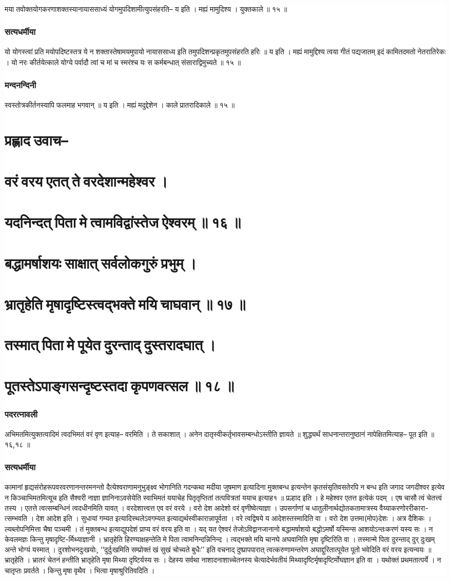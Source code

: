 मया तवोक्तयोगकरणाशक्तस्यानायाससाध्यं योगमुपदिशामीत्युपसंहरति– य इति । मह्यं मामुदिश्य । युक्तकाले ॥ १५ ॥

### **सत्यधर्मीया**

यो योगस्त्वां प्रति मयोपदिष्टस्तत्र ये न शक्तास्तेषामयमुपायो नायाससाध्य इति तमुपदिशन्प्रकृतमुपसंहरति हरिः ॥ य इति । मह्यं मामुद्दिश्य त्वया गीतं पद्यजातम् इदं कामितदमतो नेतरातिरेकः । यो नरः कीर्तयेत्काले योग्ये पर्वादौ त्वां च मां च स्मरंश्च यः स कर्मबन्धात् संसाराद्विमुच्यते ॥ १५ ॥

### **मन्दनन्दिनी**

स्वस्तोत्रकीर्तनस्यापि फलमाह भगवान् ॥ य इति । मह्यं मदुद्देशेन । काले प्रातरादिकाले ॥ १५ ॥

# **प्रह्लाद उवाच–**

# **वरं वरय एतत् ते वरदेशान्महेश्वर ।**

# **यदनिन्दत् पिता मे त्वामविद्वांस्तेज ऐश्वरम् ॥ १६ ॥**

# **बद्धामर्षाशयः साक्षात् सर्वलोकगुरुं प्रभुम् ।**

# **भ्रातृहेति मृषादृष्टिस्त्वद्भक्ते मयि चाघवान् ॥ १७ ॥**

# **तस्मात् पिता मे पूयेत दुरन्ताद् दुस्तरादघात् ।**

# **पूतस्तेऽपाङ्गसन्दृष्टस्तदा कृपणवत्सल ॥ १८ ॥**

### **पदरत्नावली**

अभिमतमित्युक्तत्वादिमं त्वदभिमतं वरं वृण इत्याह– वरमिति । ते सकाशात् । अनेन दातृस्वीकर्तृभावसम्बन्धोऽस्तीति ज्ञायते ॥ शुद्ध्यर्थं साधनान्तरानुष्ठानं नापेक्षितमित्याह– पूत इति ॥ १६,१८ ॥

### **सत्यधर्मीया**

कामानां हृद्यसंरोहरूपवरवरणानन्तरमनन्तो दैत्येश्वराणामनुभुङ्क्ष्व भोगानिति गदन्कथा मदीया जुषमाण इत्यादिना मुक्तबन्ध इत्यन्तेन कृतसंसृतिवसतेरपि न बन्ध इति जगाद जगदीश्वर इत्येव न किञ्चाभिमतमित्यूच इति सैश्वरी नाज्ञा ज्ञानिनाऽवसेयेति स्वाभिमतं ययाचेह पितृतृप्तितां तत्पवित्रतां ययाच इत्याह१ ॥ प्रल्हाद इति । हे महेश्वर एतत्त इत्येकं पदम् । एष चासौ त्वं चेतत्त्वं तस्य । एतत्ते त्वत्सम्बन्धिनं त्वदधीनमिति यावत् । वरदेशात्त्वत्त एव वरं वरये । वरो देश आदेशो वरं वृणीष्वेत्याज्ञा । उपसर्गाणां च धातुलीनार्थद्योतकतामात्रस्य वैय्याकरणोररीकारा-त्सम्भवति । देश आदेश इति । सुधायां गम्यत इत्यादिस्थलेऽवगम्यत इत्याद्यर्थस्वीकारान्नापूर्वता । वरे त्वद्विषये य आदेशस्तस्मादिति वा । वरो देश उत्तमा(मोप)देशः । अत्र दैशिकः । ल्यब्लोपनिमित्ता चैषा पञ्चमी । तं मुक्तबन्ध इत्याद्युपदेशं प्राप्य वरं वरय इति वा । यद् यत ऐश्वरं तेजोऽविद्वानजानानो बद्धामर्षाशयो बद्धोऽमर्षो यस्मिन्स आशयोऽन्तःकरणं यस्य सः । न केवलमज्ञः किन्तु मृषादृष्टि-र्मिथ्याज्ञानी । भ्रातृहेति हिरण्याक्षहन्तेति मे पिता त्वामनिन्दन्निनिन्द । त्वद्भक्ते मयि चानघे अघवानिति मृषा दृष्टिरिति वा । तस्मान्मे पिता दुरन्ताद् दुर् दुःखम् अन्ते भोग्यं यस्मात् । दुरशोभनदुःखयोः, ‘‘दुर्दुःखमिति सम्प्रोक्तं खं सुखं चोच्यते बुधैः’’ इति वचनाद् दुष्प्रापपारात् त्वत्करुणामन्तरेण अघाद्दुरितात्पूयेत पूतो भवेदिति वरं वरय इत्यन्वयः ॥ भ्रातृहेति । भ्रातरं चेतनं हन्तीति भ्रातृहेति मृषा मिथ्या दृष्टिर्यस्य सः । देहस्य सर्वथा नाशादनाशाच्चेतनस्य चेत्यादेर्भवतीयं मिथ्यादृष्टिर्मृषादृष्टिर्मोघज्ञान इति वा । यथोक्तं प्रथमतात्पर्ये । न चातृप्तः प्रवर्तते । किन्तु मृषा वृथैव । भित्वा मृषाश्रुरितिवदिति ।
